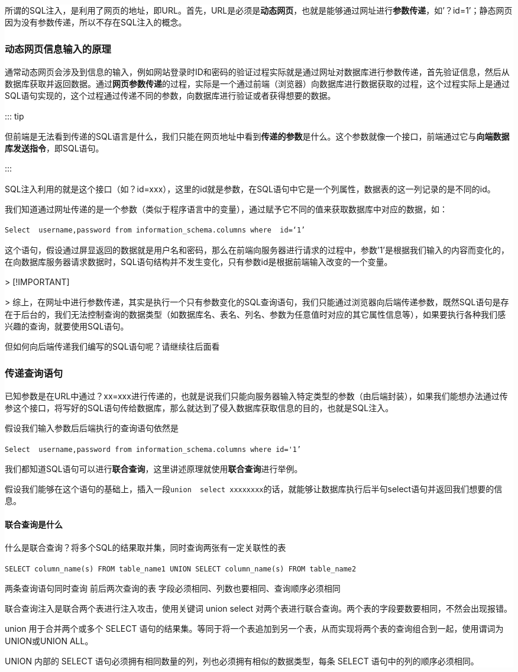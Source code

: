 所谓的SQL注入，是利用了网页的地址，即URL。首先，URL是必须是**动态网页**，也就是能够通过网址进行**参数传递**，如’？id=1’；静态网页因为没有参数传递，所以不存在SQL注入的概念。

### 动态网页信息输入的原理

通常动态网页会涉及到信息的输入，例如网站登录时ID和密码的验证过程实际就是通过网址对数据库进行参数传递，首先验证信息，然后从数据库获取并返回数据。通过**网页参数传递**的过程，实际是一个通过前端（浏览器）向数据库进行数据获取的过程，这个过程实际上是通过SQL语句实现的，这个过程通过传递不同的参数，向数据库进行验证或者获得想要的数据。

::: tip

但前端是无法看到传递的SQL语言是什么，我们只能在网页地址中看到**传递的参数**是什么。这个参数就像一个接口，前端通过它与**向端数据库发送指令**，即SQL语句。

:::

SQL注入利用的就是这个接口（如？id=xxx），这里的id就是参数，在SQL语句中它是一个列属性，数据表的这一列记录的是不同的id。

我们知道通过网址传递的是一个参数（类似于程序语言中的变量），通过赋予它不同的值来获取数据库中对应的数据，如：

```
Select  username,password from information_schema.columns where  id=‘1’
```

这个语句，假设通过屏显返回的数据就是用户名和密码，那么在前端向服务器进行请求的过程中，参数’1’是根据我们输入的内容而变化的，在向数据库服务器请求数据时，SQL语句结构并不发生变化，只有参数id是根据前端输入改变的一个变量。

\> [!IMPORTANT]

\> 综上，在网址中进行参数传递，其实是执行一个只有参数变化的SQL查询语句，我们只能通过浏览器向后端传递参数，既然SQL语句是存在于后台的，我们无法控制查询的数据类型（如数据库名、表名、列名、参数为任意值时对应的其它属性信息等），如果要执行各种我们感兴趣的查询，就要使用SQL语句。

但如何向后端传递我们编写的SQL语句呢？请继续往后面看

### 传递查询语句

已知参数是在URL中通过？xx=xxx进行传递的，也就是说我们只能向服务器输入特定类型的参数（由后端封装），如果我们能想办法通过传参这个接口，将写好的SQL语句传给数据库，那么就达到了侵入数据库获取信息的目的，也就是SQL注入。

假设我们输入参数后后端执行的查询语句依然是

```
Select  username,password from information_schema.columns where id='1’
```

我们都知道SQL语句可以进行**联合查询**，这里讲述原理就使用**联合查询**进行举例。

假设我们能够在这个语句的基础上，插入一段`union  select xxxxxxxx`的话，就能够让数据库执行后半句select语句并返回我们想要的信息。

#### 联合查询是什么

什么是联合查询？将多个SQL的结果取并集，同时查询两张有一定关联性的表

```
SELECT column_name(s) FROM table_name1 UNION SELECT column_name(s) FROM table_name2
```

两条查询语句同时查询   前后两次查询的表 字段必须相同、列数也要相同、查询顺序必须相同

联合查询注入是联合两个表进行注入攻击，使用关键词 union select 对两个表进行联合查询。两个表的字段要数要相同，不然会出现报错。

union 用于合并两个或多个 SELECT 语句的结果集。等同于将一个表追加到另一个表，从而实现将两个表的查询组合到一起，使用谓词为UNION或UNION ALL。

UNION 内部的 SELECT 语句必须拥有相同数量的列，列也必须拥有相似的数据类型，每条 SELECT 语句中的列的顺序必须相同。
